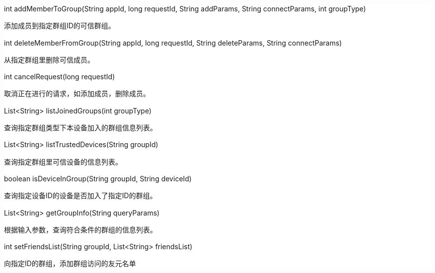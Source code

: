 <tr id="row1440154863415"><td class="cellrowborder" valign="top" width="57.38999999999999%" headers="mcps1.2.3.1.1 "><p id="p1040284812348"><a name="p1040284812348"></a><a name="p1040284812348"></a>int addMemberToGroup(String appId, long requestId, String addParams, String connectParams, int groupType)</p>
</td>
<td class="cellrowborder" valign="top" width="42.61%" headers="mcps1.2.3.1.2 "><p id="p240224817343"><a name="p240224817343"></a><a name="p240224817343"></a>添加成员到指定群组ID的可信群组。</p>
</td>
</tr>
<tr id="row495164812345"><td class="cellrowborder" valign="top" width="57.38999999999999%" headers="mcps1.2.3.1.1 "><p id="p1795174853413"><a name="p1795174853413"></a><a name="p1795174853413"></a>int deleteMemberFromGroup(String appId, long requestId, String deleteParams, String connectParams)</p>
</td>
<td class="cellrowborder" valign="top" width="42.61%" headers="mcps1.2.3.1.2 "><p id="p1995144893411"><a name="p1995144893411"></a><a name="p1995144893411"></a>从指定群组里删除可信成员。</p>
</td>
</tr>
<tr id="row4107114933418"><td class="cellrowborder" valign="top" width="57.38999999999999%" headers="mcps1.2.3.1.1 "><p id="p3107194923412"><a name="p3107194923412"></a><a name="p3107194923412"></a>int cancelRequest(long requestId)</p>
</td>
<td class="cellrowborder" valign="top" width="42.61%" headers="mcps1.2.3.1.2 "><p id="p11107849113418"><a name="p11107849113418"></a><a name="p11107849113418"></a>取消正在进行的请求，如添加成员，删除成员。</p>
</td>
</tr>
<tr id="row3270349193419"><td class="cellrowborder" valign="top" width="57.38999999999999%" headers="mcps1.2.3.1.1 "><p id="p72707495346"><a name="p72707495346"></a><a name="p72707495346"></a>List&lt;String&gt; listJoinedGroups(int groupType)</p>
</td>
<td class="cellrowborder" valign="top" width="42.61%" headers="mcps1.2.3.1.2 "><p id="p12701049183411"><a name="p12701049183411"></a><a name="p12701049183411"></a>查询指定群组类型下本设备加入的群组信息列表。</p>
</td>
</tr>
<tr id="row84091549103413"><td class="cellrowborder" valign="top" width="57.38999999999999%" headers="mcps1.2.3.1.1 "><p id="p440914915343"><a name="p440914915343"></a><a name="p440914915343"></a>List&lt;String&gt; listTrustedDevices(String groupId)</p>
</td>
<td class="cellrowborder" valign="top" width="42.61%" headers="mcps1.2.3.1.2 "><p id="p104091749163412"><a name="p104091749163412"></a><a name="p104091749163412"></a>查询指定群组里可信设备的信息列表。</p>
</td>
</tr>
<tr id="row76661118163810"><td class="cellrowborder" valign="top" width="57.38999999999999%" headers="mcps1.2.3.1.1 "><p id="p566691863810"><a name="p566691863810"></a><a name="p566691863810"></a>boolean isDeviceInGroup(String groupId, String deviceId)</p>
</td>
<td class="cellrowborder" valign="top" width="42.61%" headers="mcps1.2.3.1.2 "><p id="p17666618193818"><a name="p17666618193818"></a><a name="p17666618193818"></a>查询指定设备ID的设备是否加入了指定ID的群组。</p>
</td>
</tr>
<tr id="row8648246163810"><td class="cellrowborder" valign="top" width="57.38999999999999%" headers="mcps1.2.3.1.1 "><p id="p564914683820"><a name="p564914683820"></a><a name="p564914683820"></a>List&lt;String&gt; getGroupInfo(String queryParams)</p>
</td>
<td class="cellrowborder" valign="top" width="42.61%" headers="mcps1.2.3.1.2 "><p id="p96491546173820"><a name="p96491546173820"></a><a name="p96491546173820"></a>根据输入参数，查询符合条件的群组的信息列表。</p>
</td>
</tr>
<tr id="row6118113464013"><td class="cellrowborder" valign="top" width="57.38999999999999%" headers="mcps1.2.3.1.1 "><p id="p41191334164018"><a name="p41191334164018"></a><a name="p41191334164018"></a>int setFriendsList(String groupId, List&lt;String&gt; friendsList)</p>
</td>
<td class="cellrowborder" valign="top" width="42.61%" headers="mcps1.2.3.1.2 "><p id="p1511919343403"><a name="p1511919343403"></a><a name="p1511919343403"></a>向指定ID的群组，添加群组访问的友元名单</p>
</td>